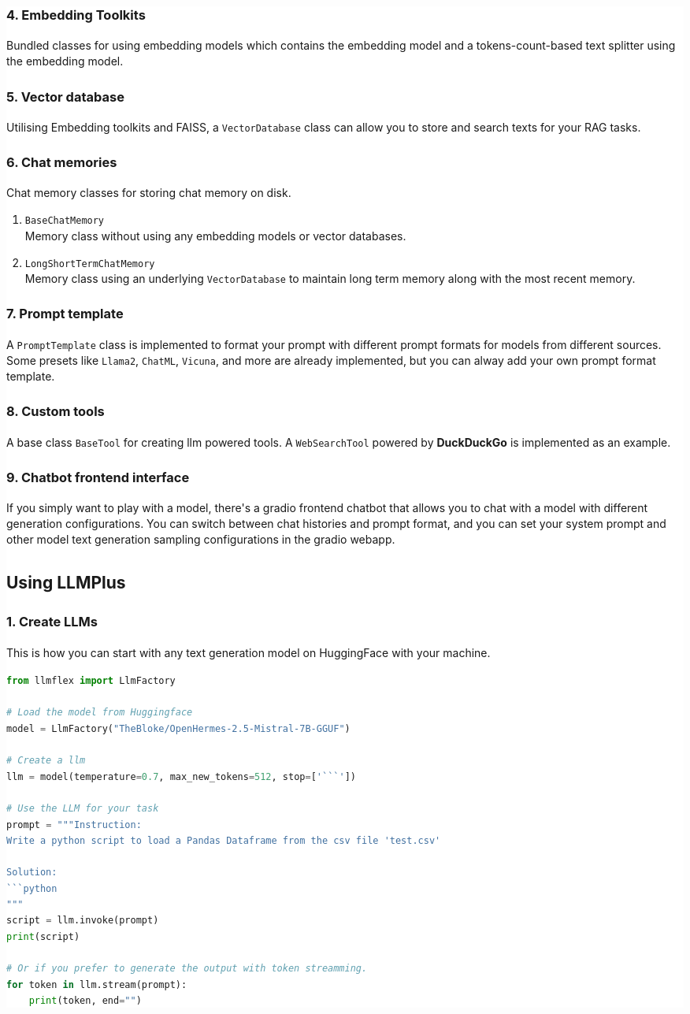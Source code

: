 ### 4. Embedding Toolkits
Bundled classes for using embedding models which contains the embedding model and a tokens-count-based text splitter using the embedding model.

### 5. Vector database
Utilising Embedding toolkits and FAISS, a `VectorDatabase` class can allow you to store and search texts for your RAG tasks.

### 6. Chat memories
Chat memory classes for storing chat memory on disk.  
1. `BaseChatMemory`  
Memory class without using any embedding models or vector databases.  

2. `LongShortTermChatMemory`  
Memory class using an underlying `VectorDatabase` to maintain long term memory along with the most recent memory.

### 7. Prompt template
A `PromptTemplate` class is implemented to format your prompt with different prompt formats for models from different sources. Some presets like `Llama2`, `ChatML`, `Vicuna`, and more are already implemented, but you can alway add your own prompt format template.

### 8. Custom tools
A base class `BaseTool` for creating llm powered tools. A `WebSearchTool` powered by __DuckDuckGo__ is implemented as an example.

### 9. Chatbot frontend interface
If you simply want to play with a model, there's a gradio frontend chatbot that allows you to chat with a model with different generation configurations. You can switch between chat histories and prompt format, and you can set your system prompt and other model text generation sampling configurations in the gradio webapp.

## Using LLMPlus

### 1. Create LLMs
This is how you can start with any text generation model on HuggingFace with your machine.

```python
from llmflex import LlmFactory

# Load the model from Huggingface
model = LlmFactory("TheBloke/OpenHermes-2.5-Mistral-7B-GGUF")

# Create a llm
llm = model(temperature=0.7, max_new_tokens=512, stop=['```'])

# Use the LLM for your task
prompt = """Instruction:
Write a python script to load a Pandas Dataframe from the csv file 'test.csv'

Solution:
```python
"""
script = llm.invoke(prompt)
print(script)

# Or if you prefer to generate the output with token streamming.
for token in llm.stream(prompt):
    print(token, end="")
```
